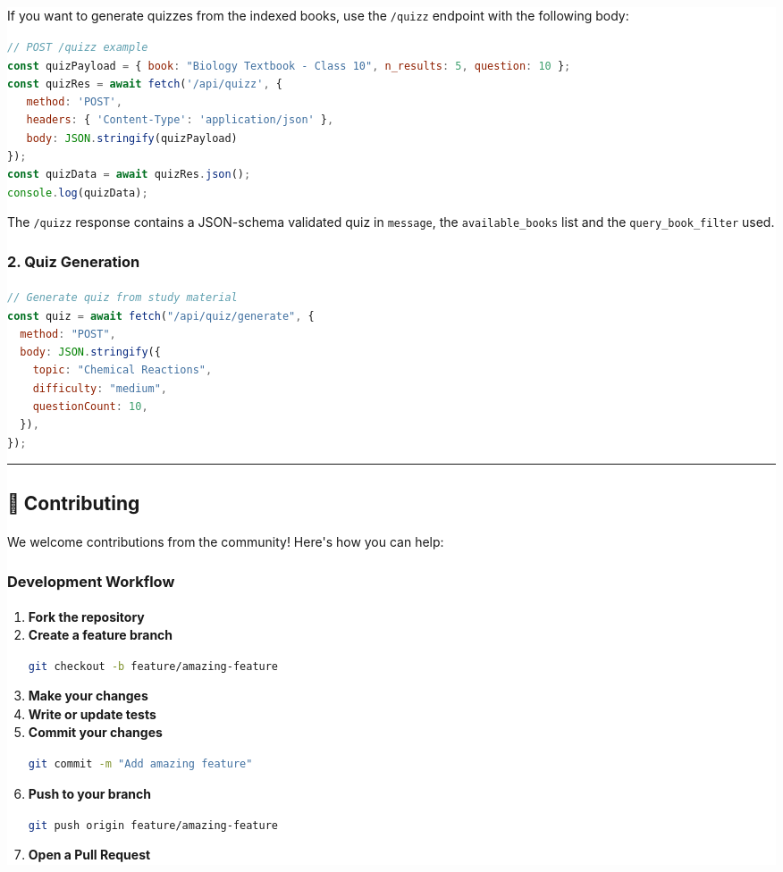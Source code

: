 If you want to generate quizzes from the indexed books, use the `/quizz` endpoint with the following body:

```javascript
// POST /quizz example
const quizPayload = { book: "Biology Textbook - Class 10", n_results: 5, question: 10 };
const quizRes = await fetch('/api/quizz', {
   method: 'POST',
   headers: { 'Content-Type': 'application/json' },
   body: JSON.stringify(quizPayload)
});
const quizData = await quizRes.json();
console.log(quizData);
```

The `/quizz` response contains a JSON-schema validated quiz in `message`, the `available_books` list and the `query_book_filter` used.


### 2. **Quiz Generation**

```javascript
// Generate quiz from study material
const quiz = await fetch("/api/quiz/generate", {
  method: "POST",
  body: JSON.stringify({
    topic: "Chemical Reactions",
    difficulty: "medium",
    questionCount: 10,
  }),
});
```

---

## 🤝 Contributing

We welcome contributions from the community! Here's how you can help:

### Development Workflow

1. **Fork the repository**
2. **Create a feature branch**
   ```bash
   git checkout -b feature/amazing-feature
   ```
3. **Make your changes**
4. **Write or update tests**
5. **Commit your changes**
   ```bash
   git commit -m "Add amazing feature"
   ```
6. **Push to your branch**
   ```bash
   git push origin feature/amazing-feature
   ```
7. **Open a Pull Request**
